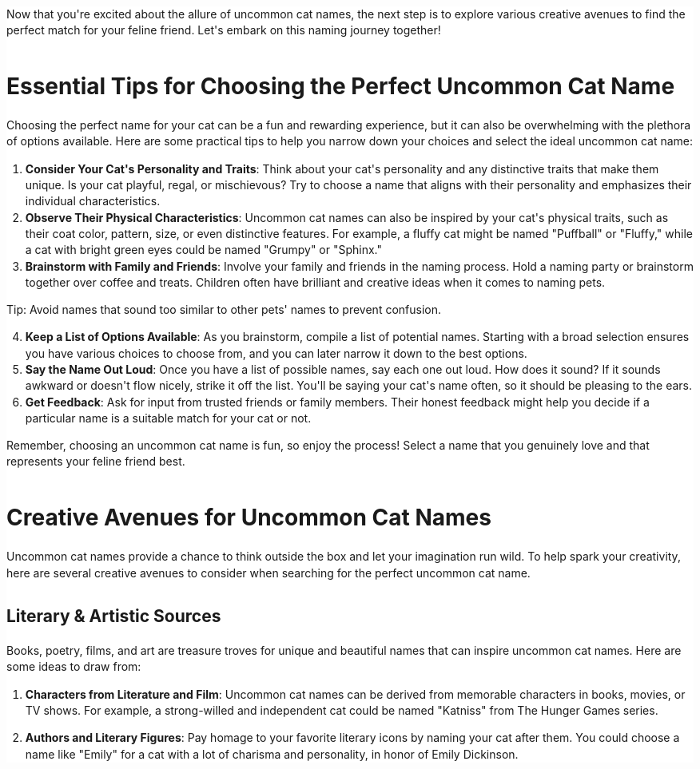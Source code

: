 Now that you're excited about the allure of uncommon cat names, the next step is to explore various creative avenues to find the perfect match for your feline friend. Let's embark on this naming journey together! 

# Essential Tips for Choosing the Perfect Uncommon Cat Name

Choosing the perfect name for your cat can be a fun and rewarding experience, but it can also be overwhelming with the plethora of options available. Here are some practical tips to help you narrow down your choices and select the ideal uncommon cat name: 

1. **Consider Your Cat's Personality and Traits**: Think about your cat's personality and any distinctive traits that make them unique. Is your cat playful, regal, or mischievous? Try to choose a name that aligns with their personality and emphasizes their individual characteristics. 
2. **Observe Their Physical Characteristics**: Uncommon cat names can also be inspired by your cat's physical traits, such as their coat color, pattern, size, or even distinctive features. For example, a fluffy cat might be named "Puffball" or "Fluffy," while a cat with bright green eyes could be named "Grumpy" or "Sphinx."
3. **Brainstorm with Family and Friends**: Involve your family and friends in the naming process. Hold a naming party or brainstorm together over coffee and treats. Children often have brilliant and creative ideas when it comes to naming pets. 

Tip: Avoid names that sound too similar to other pets' names to prevent confusion. 

4. **Keep a List of Options Available**: As you brainstorm, compile a list of potential names. Starting with a broad selection ensures you have various choices to choose from, and you can later narrow it down to the best options. 
5. **Say the Name Out Loud**: Once you have a list of possible names, say each one out loud. How does it sound? If it sounds awkward or doesn't flow nicely, strike it off the list. You'll be saying your cat's name often, so it should be pleasing to the ears. 
6. **Get Feedback**: Ask for input from trusted friends or family members. Their honest feedback might help you decide if a particular name is a suitable match for your cat or not. 

Remember, choosing an uncommon cat name is fun, so enjoy the process! Select a name that you genuinely love and that represents your feline friend best. 

# Creative Avenues for Uncommon Cat Names

Uncommon cat names provide a chance to think outside the box and let your imagination run wild. To help spark your creativity, here are several creative avenues to consider when searching for the perfect uncommon cat name. 

## Literary & Artistic Sources 

Books, poetry, films, and art are treasure troves for unique and beautiful names that can inspire uncommon cat names. Here are some ideas to draw from: 

1. **Characters from Literature and Film**: Uncommon cat names can be derived from memorable characters in books, movies, or TV shows. For example, a strong-willed and independent cat could be named "Katniss" from The Hunger Games series. 

2. **Authors and Literary Figures**: Pay homage to your favorite literary icons by naming your cat after them. You could choose a name like "Emily" for a cat with a lot of charisma and personality, in honor of Emily Dickinson. 
